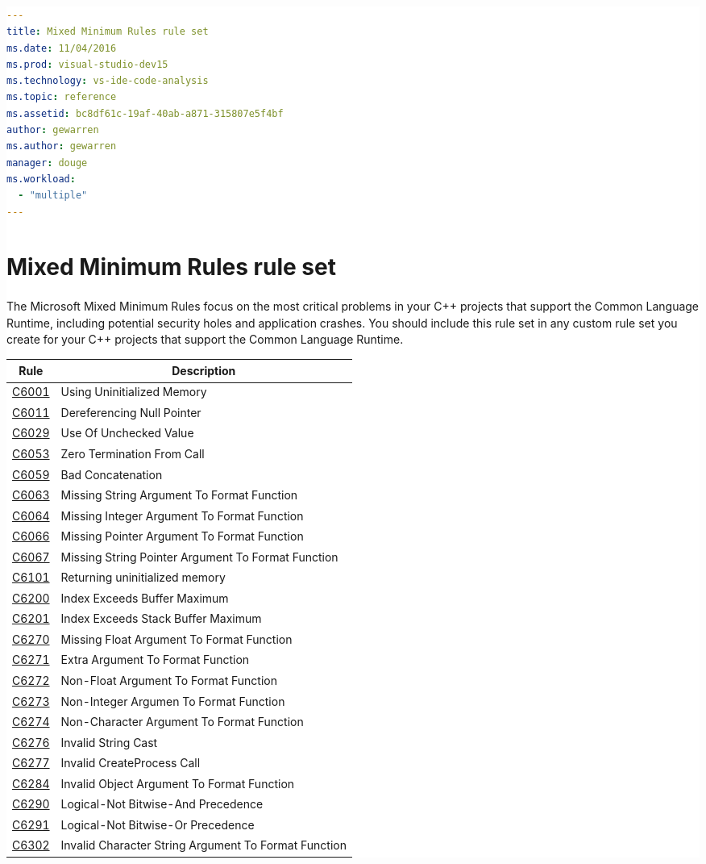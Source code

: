 ```yaml
---
title: Mixed Minimum Rules rule set
ms.date: 11/04/2016
ms.prod: visual-studio-dev15
ms.technology: vs-ide-code-analysis
ms.topic: reference
ms.assetid: bc8df61c-19af-40ab-a871-315807e5f4bf
author: gewarren
ms.author: gewarren
manager: douge
ms.workload:
  - "multiple"
---
```

# Mixed Minimum Rules rule set
The Microsoft Mixed Minimum Rules focus on the most critical problems in your C++ projects that support the Common Language Runtime, including potential security holes and application crashes. You should include this rule set in any custom rule set you create for your C++ projects that support the Common Language Runtime.

|Rule|Description|
|----------|-----------------|
|[C6001](../code-quality/c6001.md)|Using Uninitialized Memory|
|[C6011](../code-quality/c6011.md)|Dereferencing Null Pointer|
|[C6029](../code-quality/c6029.md)|Use Of Unchecked Value|
|[C6053](../code-quality/c6053.md)|Zero Termination From Call|
|[C6059](../code-quality/c6059.md)|Bad Concatenation|
|[C6063](../code-quality/c6063.md)|Missing String Argument To Format Function|
|[C6064](../code-quality/c6064.md)|Missing Integer Argument To Format Function|
|[C6066](../code-quality/c6066.md)|Missing Pointer Argument To Format Function|
|[C6067](../code-quality/c6067.md)|Missing String Pointer Argument To Format Function|
|[C6101](../code-quality/c6101.md)|Returning uninitialized memory|
|[C6200](../code-quality/c6200.md)|Index Exceeds Buffer Maximum|
|[C6201](../code-quality/c6201.md)|Index Exceeds Stack Buffer Maximum|
|[C6270](../code-quality/c6270.md)|Missing Float Argument To Format Function|
|[C6271](../code-quality/c6271.md)|Extra Argument To Format Function|
|[C6272](../code-quality/c6272.md)|Non-Float Argument To Format Function|
|[C6273](../code-quality/c6273.md)|Non-Integer Argumen To Format Function|
|[C6274](../code-quality/c6274.md)|Non-Character Argument To Format Function|
|[C6276](../code-quality/c6276.md)|Invalid String Cast|
|[C6277](../code-quality/c6277.md)|Invalid CreateProcess Call|
|[C6284](../code-quality/c6284.md)|Invalid Object Argument To Format Function|
|[C6290](../code-quality/c6290.md)|Logical-Not Bitwise-And Precedence|
|[C6291](../code-quality/c6291.md)|Logical-Not Bitwise-Or Precedence|
|[C6302](../code-quality/c6302.md)|Invalid Character String Argument To Format Function|
